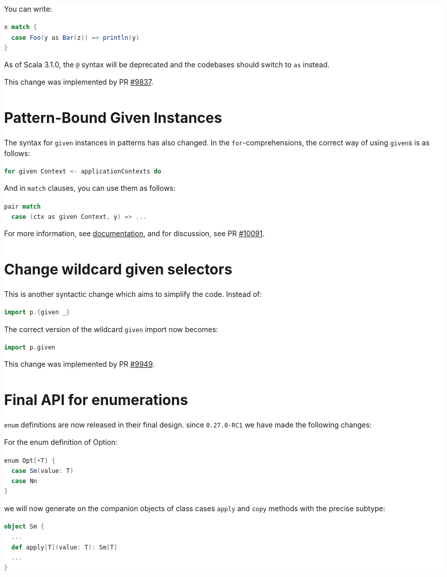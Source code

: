 You can write:

```scala
x match {
  case Foo(y as Bar(z)) => println(y)
}
```

As of Scala 3.1.0, the `@` syntax will be deprecated and the codebases should switch to `as` instead.

This change was implemented by PR [#9837](https://github.com/lampepfl/dotty/pull/9837).

# Pattern-Bound Given Instances
The syntax for `given` instances in patterns has also changed. In the `for`-comprehensions, the correct way of using `given`s is as follows:

```scala
for given Context <- applicationContexts do
```

And in `match` clauses, you can use them as follows:

```scala
pair match
  case (ctx as given Context, y) => ...
```

For more information, see [documentation](https://dotty.epfl.ch/docs/reference/contextual/givens.html#pattern-bound-given-instances), and for discussion, see PR [#10091](https://github.com/lampepfl/dotty/pull/10091).

# Change wildcard given selectors
This is another syntactic change which aims to simplify the code. Instead of:

```scala
import p.{given _}
```

The correct version of the wildcard `given` import now becomes:

```scala
import p.given
```

This change was implemented by PR [#9949](https://github.com/lampepfl/dotty/pull/9949).

# Final API for enumerations
`enum` definitions are now released in their final design. since `0.27.0-RC1` we have made the following changes:

For the enum definition of Option:
```scala
enum Opt[+T] {
  case Sm(value: T)
  case Nn
}
```
we will now generate on the companion objects of class cases `apply` and `copy` methods with the precise subtype:
```scala
object Sm {
  ...
  def apply[T](value: T): Sm[T]
  ...
}
```

[Scastie]: https://scastie.scala-lang.org/?target=dotty
[@odersky]: https://github.com/odersky
[@DarkDimius]: https://github.com/DarkDimius
[@smarter]: https://github.com/smarter
[@felixmulder]: https://github.com/felixmulder
[@nicolasstucki]: https://github.com/nicolasstucki
[@liufengyun]: https://github.com/liufengyun
[@OlivierBlanvillain]: https://github.com/OlivierBlanvillain
[@biboudis]: https://github.com/biboudis
[@allanrenucci]: https://github.com/allanrenucci
[@Blaisorblade]: https://github.com/Blaisorblade
[@Duhemm]: https://github.com/Duhemm
[@AleksanderBG]: https://github.com/AleksanderBG
[@milessabin]: https://github.com/milessabin
[@anatoliykmetyuk]: https://github.com/anatoliykmetyuk